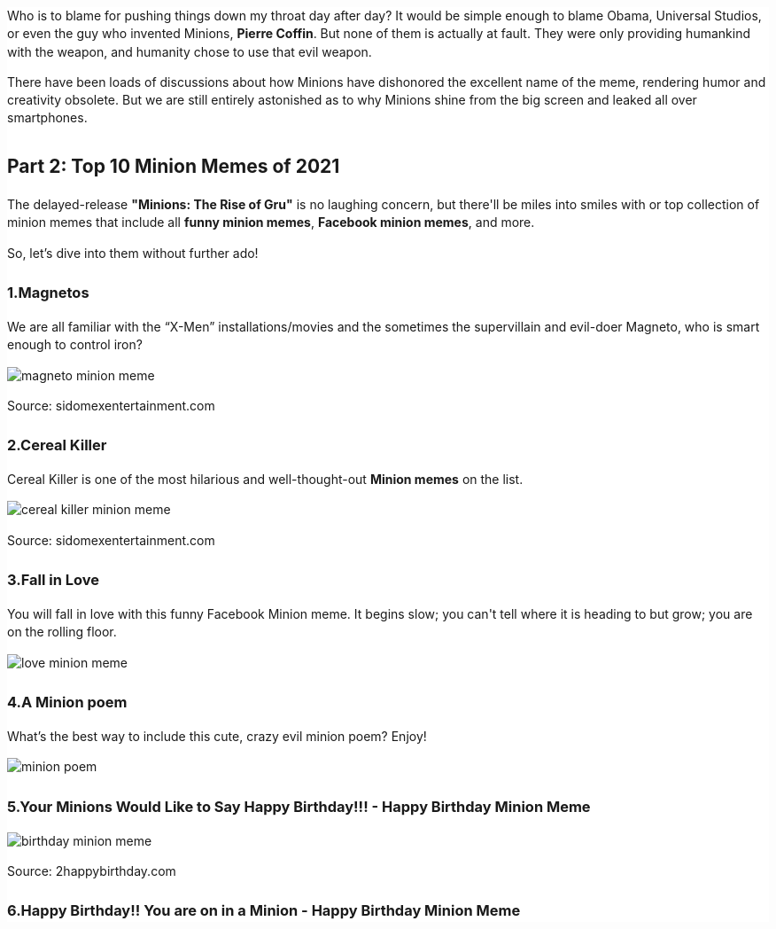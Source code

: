 Who is to blame for pushing things down my throat day after day? It would be simple enough to blame Obama, Universal Studios, or even the guy who invented Minions, **Pierre Coffin**. But none of them is actually at fault. They were only providing humankind with the weapon, and humanity chose to use that evil weapon.

There have been loads of discussions about how Minions have dishonored the excellent name of the meme, rendering humor and creativity obsolete. But we are still entirely astonished as to why Minions shine from the big screen and leaked all over smartphones.

## Part 2: Top 10 Minion Memes of 2021

The delayed-release **"Minions: The Rise of Gru"** is no laughing concern, but there'll be miles into smiles with or top collection of minion memes that include all **funny minion memes**, **Facebook minion memes**, and more.

So, let’s dive into them without further ado!

### 1.Magnetos

We are all familiar with the “X-Men” installations/movies and the sometimes the supervillain and evil-doer Magneto, who is smart enough to control iron?

![magneto minion meme](https://images.wondershare.com/filmora/article-images/2021/magnetos-minion-meme.jpg)

Source: sidomexentertainment.com

### 2.Cereal Killer

Cereal Killer is one of the most hilarious and well-thought-out **Minion memes** on the list.

![cereal killer minion meme](https://images.wondershare.com/filmora/article-images/2021/cereal-killer-minion-meme.jpg)

Source: sidomexentertainment.com

### 3.Fall in Love

You will fall in love with this funny Facebook Minion meme. It begins slow; you can't tell where it is heading to but grow; you are on the rolling floor.

![love minion meme](https://images.wondershare.com/filmora/article-images/2021/love-minion-meme.jpg)

### 4.A Minion poem

What’s the best way to include this cute, crazy evil minion poem? Enjoy!

![minion poem](https://images.wondershare.com/filmora/article-images/2021/minion-poem.jpg)

### 5.Your Minions Would Like to Say Happy Birthday!!! - Happy Birthday Minion Meme

![birthday minion meme](https://images.wondershare.com/filmora/article-images/2021/birthday-minion-meme.jpg)

Source: 2happybirthday.com

### 6.Happy Birthday!! You are on in a Minion - Happy Birthday Minion Meme

